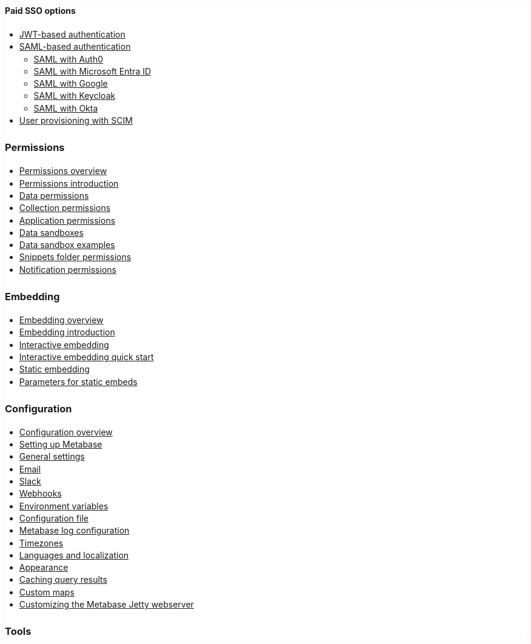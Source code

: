 #### Paid SSO options

- [JWT-based authentication](./people-and-groups/authenticating-with-jwt.md)
- [SAML-based authentication](./people-and-groups/authenticating-with-saml.md)
  - [SAML with Auth0](./people-and-groups/saml-auth0.md)
  - [SAML with Microsoft Entra ID](./people-and-groups/saml-azure.md)
  - [SAML with Google](./people-and-groups/saml-google.md)
  - [SAML with Keycloak](./people-and-groups/saml-keycloak.md)
  - [SAML with Okta](./people-and-groups/saml-okta.md)
- [User provisioning with SCIM](./people-and-groups/user-provisioning.md)

### Permissions

- [Permissions overview](./permissions/start.md)
- [Permissions introduction](./permissions/introduction.md)
- [Data permissions](./permissions/data.md)
- [Collection permissions](./permissions/collections.md)
- [Application permissions](./permissions/application.md)
- [Data sandboxes](./permissions/data-sandboxes.md)
- [Data sandbox examples](./permissions/data-sandbox-examples.md)
- [Snippets folder permissions](./permissions/snippets.md)
- [Notification permissions](./permissions/notifications.md)

### Embedding

- [Embedding overview](./embedding/start.md)
- [Embedding introduction](./embedding/introduction.md)
- [Interactive embedding](./embedding/interactive-embedding.md)
- [Interactive embedding quick start](./embedding/interactive-embedding-quick-start-guide.md)
- [Static embedding](./embedding/static-embedding.md)
- [Parameters for static embeds](./embedding/static-embedding-parameters.md)

### Configuration

- [Configuration overview](./configuring-metabase/start.md)
- [Setting up Metabase](./configuring-metabase/setting-up-metabase.md)
- [General settings](./configuring-metabase/settings.md)
- [Email](./configuring-metabase/email.md)
- [Slack](./configuring-metabase/slack.md)
- [Webhooks](./configuring-metabase/webhooks.md)
- [Environment variables](./configuring-metabase/environment-variables.md)
- [Configuration file](./configuring-metabase/config-file.md)
- [Metabase log configuration](./configuring-metabase/log-configuration.md)
- [Timezones](./configuring-metabase/timezones.md)
- [Languages and localization](./configuring-metabase/localization.md)
- [Appearance](./configuring-metabase/appearance.md)
- [Caching query results](./configuring-metabase/caching.md)
- [Custom maps](./configuring-metabase/custom-maps.md)
- [Customizing the Metabase Jetty webserver](./configuring-metabase/customizing-jetty-webserver.md)

### Tools
